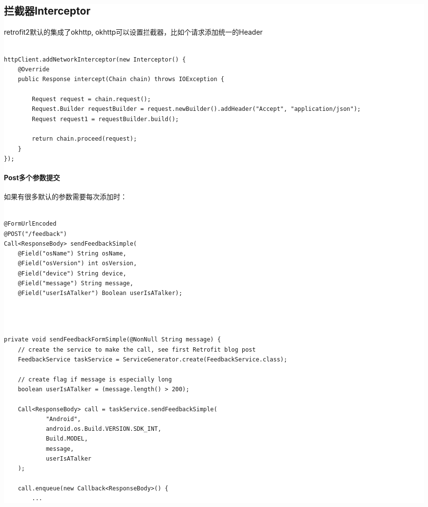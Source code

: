 

## 拦截器Interceptor



retrofit2默认的集成了okhttp, okhttp可以设置拦截器，比如个请求添加统一的Header



```

httpClient.addNetworkInterceptor(new Interceptor() {
    @Override
    public Response intercept(Chain chain) throws IOException {

        Request request = chain.request();
        Request.Builder requestBuilder = request.newBuilder().addHeader("Accept", "application/json");
        Request request1 = requestBuilder.build();

        return chain.proceed(request);
    }
});
```



#### Post多个参数提交



如果有很多默认的参数需要每次添加时：



```

@FormUrlEncoded
@POST("/feedback")
Call<ResponseBody> sendFeedbackSimple(  
    @Field("osName") String osName,
    @Field("osVersion") int osVersion,
    @Field("device") String device,
    @Field("message") String message,
    @Field("userIsATalker") Boolean userIsATalker);



```



```

private void sendFeedbackFormSimple(@NonNull String message) {  
    // create the service to make the call, see first Retrofit blog post
    FeedbackService taskService = ServiceGenerator.create(FeedbackService.class);

    // create flag if message is especially long
    boolean userIsATalker = (message.length() > 200);

    Call<ResponseBody> call = taskService.sendFeedbackSimple(
            "Android",
            android.os.Build.VERSION.SDK_INT,
            Build.MODEL,
            message,
            userIsATalker
    );

    call.enqueue(new Callback<ResponseBody>() {
        ...
```
